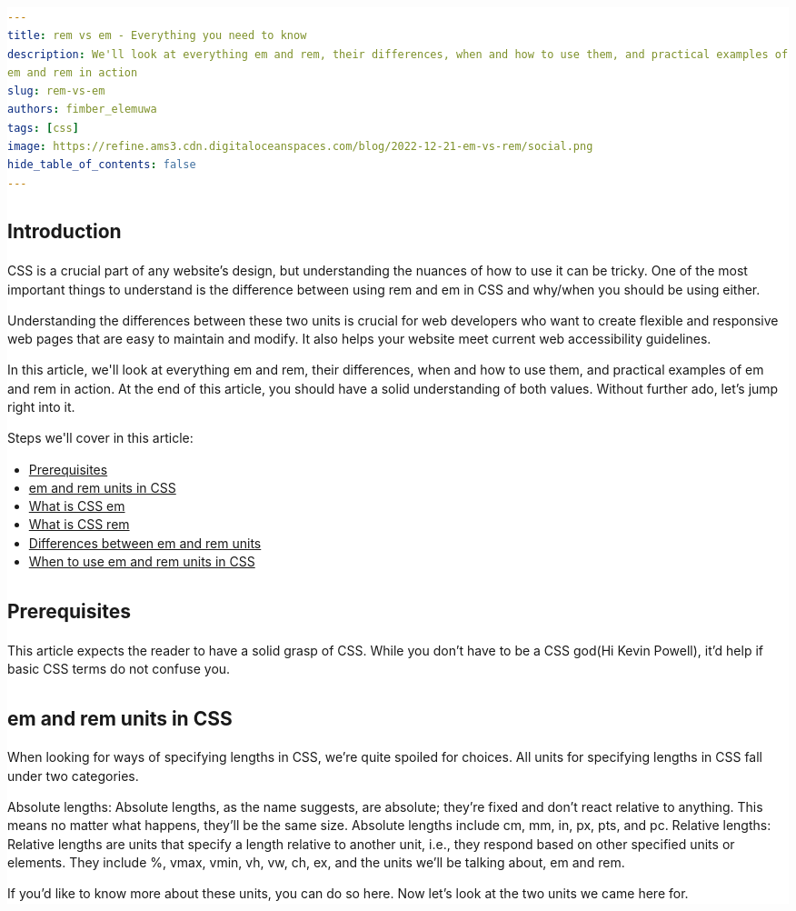```yaml
---
title: rem vs em - Everything you need to know
description: We'll look at everything em and rem, their differences, when and how to use them, and practical examples of em and rem in action
slug: rem-vs-em
authors: fimber_elemuwa
tags: [css]
image: https://refine.ams3.cdn.digitaloceanspaces.com/blog/2022-12-21-em-vs-rem/social.png
hide_table_of_contents: false
---
```




## Introduction
CSS is a crucial part of any website’s design, but understanding the nuances of how to use it can be tricky.  One of the most important things to understand is the difference between using rem and em in CSS and why/when you should be using either. 


Understanding the differences between these two units is crucial for web developers who want to create flexible and responsive web pages that are easy to maintain and modify. It also helps your website meet current web accessibility guidelines.

In this article, we'll look at everything em and rem, their differences, when and how to use them, and practical examples of em and rem in action.  At the end of this article, you should have a solid understanding of both values. Without further ado, let’s jump right into it.

Steps we'll cover in this article:
- [Prerequisites](#prerequisites)
- [em and rem units in CSS](#em-and-rem-units-in-css)
- [What is CSS em](#what-is-css-em)
- [What is CSS rem](#what-is-css-rem)
- [Differences between em and rem units](#differences-between-em-and-rem-units)
- [When to use em and rem units in CSS](#when-to-use-em-and-rem-units-in-css)
## Prerequisites
This article expects the reader to have a solid grasp of CSS. While you don’t have to be a CSS god(Hi Kevin Powell), it’d help if basic CSS terms do not confuse you. 

## em and rem units in CSS

When looking for ways of specifying lengths in CSS, we’re quite spoiled for choices. All units for specifying lengths in CSS fall under two categories.

Absolute lengths: Absolute lengths, as the name suggests, are absolute; they’re fixed and don’t react relative to anything. This means no matter what happens, they’ll be the same size. Absolute lengths include cm, mm, in, px, pts, and pc.
Relative lengths: Relative lengths are units that specify a length relative to another unit, i.e., they respond based on other specified units or elements. They include %, vmax, vmin, vh, vw, ch, ex, and the units we’ll be talking about, em and rem. 

If you’d like to know more about these units, you can do so here. Now let’s look at the two units we came here for.
